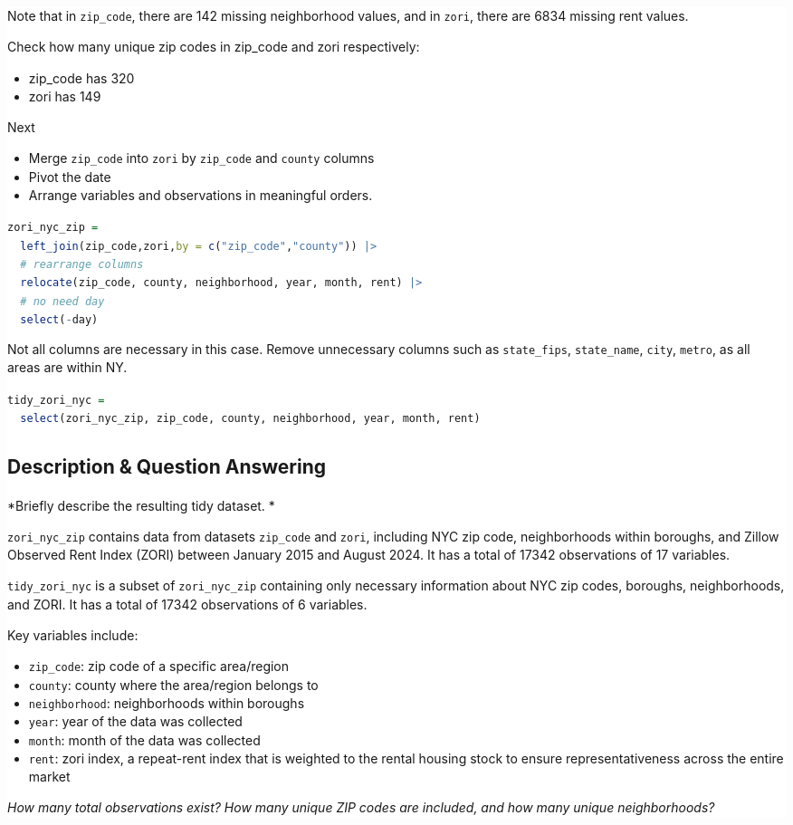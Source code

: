 Note that in `zip_code`, there are 142 missing neighborhood values, and
in `zori`, there are 6834 missing rent values.

Check how many unique zip codes in zip_code and zori respectively:

- zip_code has 320
- zori has 149

Next

- Merge `zip_code` into `zori` by `zip_code` and `county` columns
- Pivot the date
- Arrange variables and observations in meaningful orders.

``` r
zori_nyc_zip = 
  left_join(zip_code,zori,by = c("zip_code","county")) |> 
  # rearrange columns
  relocate(zip_code, county, neighborhood, year, month, rent) |> 
  # no need day
  select(-day)
```

Not all columns are necessary in this case. Remove unnecessary columns
such as `state_fips`, `state_name`, `city`, `metro`, as all areas are
within NY.

``` r
tidy_zori_nyc = 
  select(zori_nyc_zip, zip_code, county, neighborhood, year, month, rent)
```

## Description & Question Answering

*Briefly describe the resulting tidy dataset. *

`zori_nyc_zip` contains data from datasets `zip_code` and `zori`,
including NYC zip code, neighborhoods within boroughs, and Zillow
Observed Rent Index (ZORI) between January 2015 and August 2024. It has
a total of 17342 observations of 17 variables.

`tidy_zori_nyc` is a subset of `zori_nyc_zip` containing only necessary
information about NYC zip codes, boroughs, neighborhoods, and ZORI. It
has a total of 17342 observations of 6 variables.

Key variables include:

- `zip_code`: zip code of a specific area/region
- `county`: county where the area/region belongs to
- `neighborhood`: neighborhoods within boroughs
- `year`: year of the data was collected
- `month`: month of the data was collected
- `rent`: zori index, a repeat-rent index that is weighted to the rental
  housing stock to ensure representativeness across the entire market

*How many total observations exist? How many unique ZIP codes are
included, and how many unique neighborhoods?*
